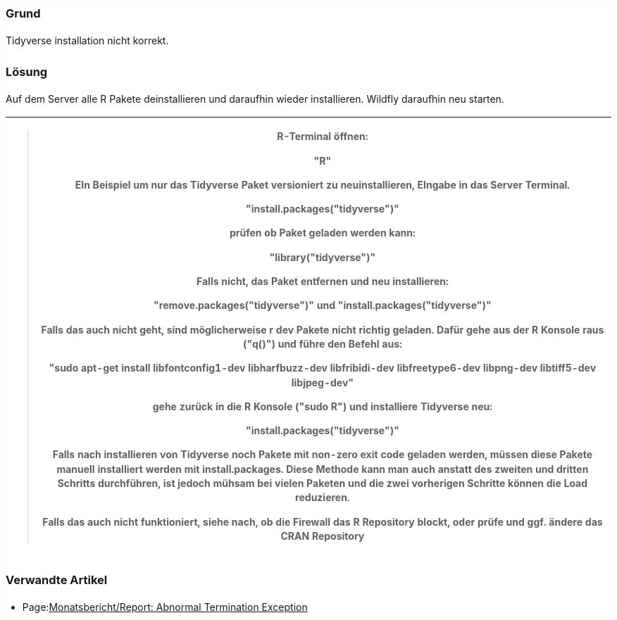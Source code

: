 ### Grund

Tidyverse installation nicht korrekt.

### Lösung

Auf dem Server alle R Pakete deinstallieren und daraufhin wieder
installieren. Wildfly daraufhin neu starten.

<table>
<colgroup>
<col style="width: 100%" />
</colgroup>
<thead>
<tr class="header">
<th><blockquote>
<p>R-Terminal öffnen:</p>
<p><strong>"R"</strong></p>
<p>EIn Beispiel um nur das Tidyverse Paket versioniert zu
neuinstallieren, EIngabe in das Server Terminal.</p>
<p>"<strong>install.packages("tidyverse")</strong>"</p>
<p>prüfen ob Paket geladen werden kann:</p>
<p>"<strong>library("tidyverse")</strong>"</p>
<p>Falls nicht, das Paket entfernen und neu installieren:</p>
<p>"<strong>remove.packages("tidyverse")</strong>" und
"<strong>install.packages("tidyverse")</strong>"</p>
<p>Falls das auch nicht geht, sind möglicherweise r dev Pakete nicht
richtig geladen. Dafür gehe aus der R Konsole raus
("q<strong>()</strong>") und führe den Befehl aus:</p>
<p>"s<strong>udo apt-get install libfontconfig1-dev libharfbuzz-dev
libfribidi-dev libfreetype6-dev libpng-dev libtiff5-dev
libjpeg-dev</strong>"</p>
<p>gehe zurück in die R Konsole ("sudo R") und installiere Tidyverse
neu:</p>
<p>"<strong>install.packages("tidyverse")</strong>"</p>
<p>Falls nach installieren von Tidyverse noch Pakete mit non-zero exit
code geladen werden, müssen diese Pakete manuell installiert werden mit
install.packages. Diese Methode kann man auch anstatt des zweiten und
dritten Schritts durchführen, ist jedoch mühsam bei vielen Paketen und
die zwei vorherigen Schritte können die Load reduzieren.</p>
<p>Falls das auch nicht funktioniert, siehe nach, ob die Firewall das R
Repository blockt, oder prüfe und ggf. ändere das CRAN Repository</p>
</blockquote></th>
</tr>
</thead>
<tbody>
</tbody>
</table>

### Verwandte Artikel

- Page:[Monatsbericht/Report: Abnormal Termination
  Exception](#monatsberichtreport-abnormal-termination-exception)
